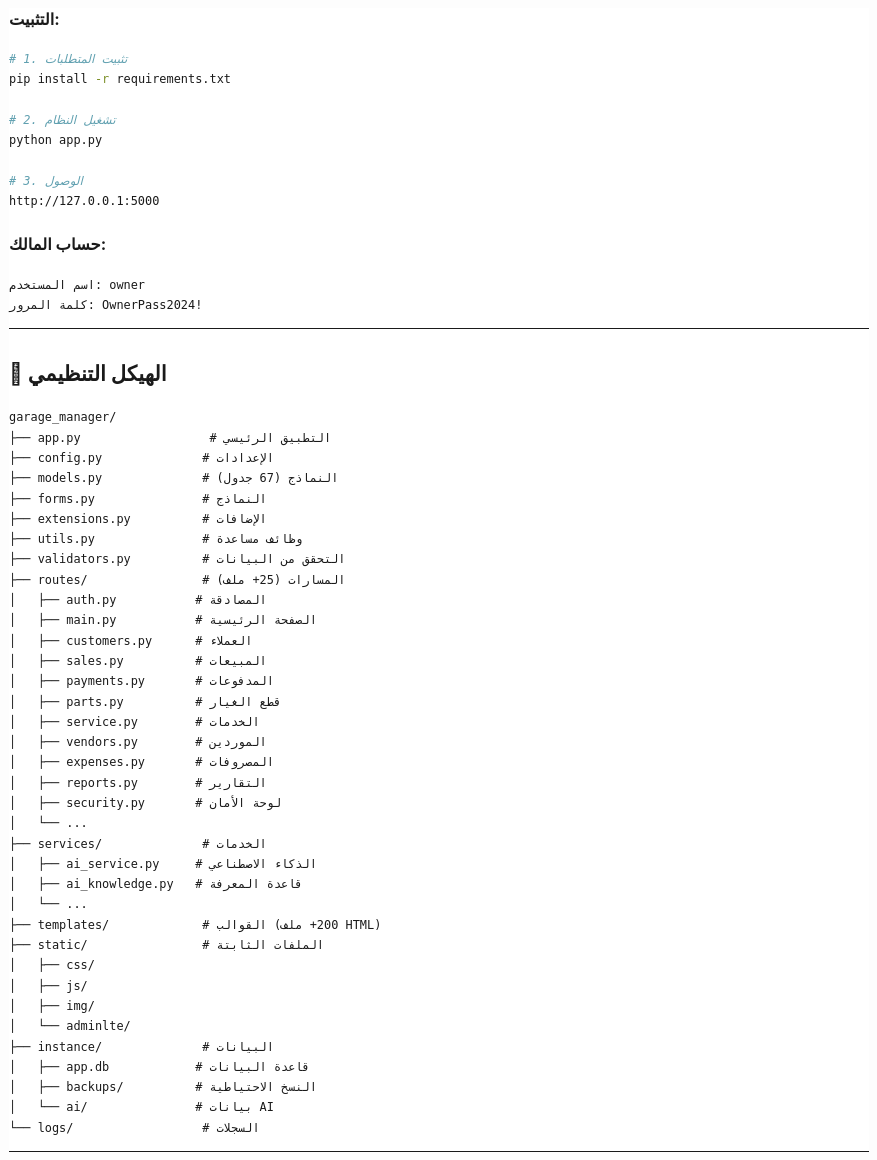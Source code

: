 ### **التثبيت:**

```bash
# 1. تثبيت المتطلبات
pip install -r requirements.txt

# 2. تشغيل النظام
python app.py

# 3. الوصول
http://127.0.0.1:5000
```

### **حساب المالك:**
```
اسم المستخدم: owner
كلمة المرور: OwnerPass2024!
```

---

## 📁 **الهيكل التنظيمي**

```
garage_manager/
├── app.py                  # التطبيق الرئيسي
├── config.py              # الإعدادات
├── models.py              # النماذج (67 جدول)
├── forms.py               # النماذج
├── extensions.py          # الإضافات
├── utils.py               # وظائف مساعدة
├── validators.py          # التحقق من البيانات
├── routes/                # المسارات (25+ ملف)
│   ├── auth.py           # المصادقة
│   ├── main.py           # الصفحة الرئيسية
│   ├── customers.py      # العملاء
│   ├── sales.py          # المبيعات
│   ├── payments.py       # المدفوعات
│   ├── parts.py          # قطع الغيار
│   ├── service.py        # الخدمات
│   ├── vendors.py        # الموردين
│   ├── expenses.py       # المصروفات
│   ├── reports.py        # التقارير
│   ├── security.py       # لوحة الأمان
│   └── ...
├── services/              # الخدمات
│   ├── ai_service.py     # الذكاء الاصطناعي
│   ├── ai_knowledge.py   # قاعدة المعرفة
│   └── ...
├── templates/             # القوالب (200+ ملف HTML)
├── static/                # الملفات الثابتة
│   ├── css/
│   ├── js/
│   ├── img/
│   └── adminlte/
├── instance/              # البيانات
│   ├── app.db            # قاعدة البيانات
│   ├── backups/          # النسخ الاحتياطية
│   └── ai/               # بيانات AI
└── logs/                  # السجلات
```

---